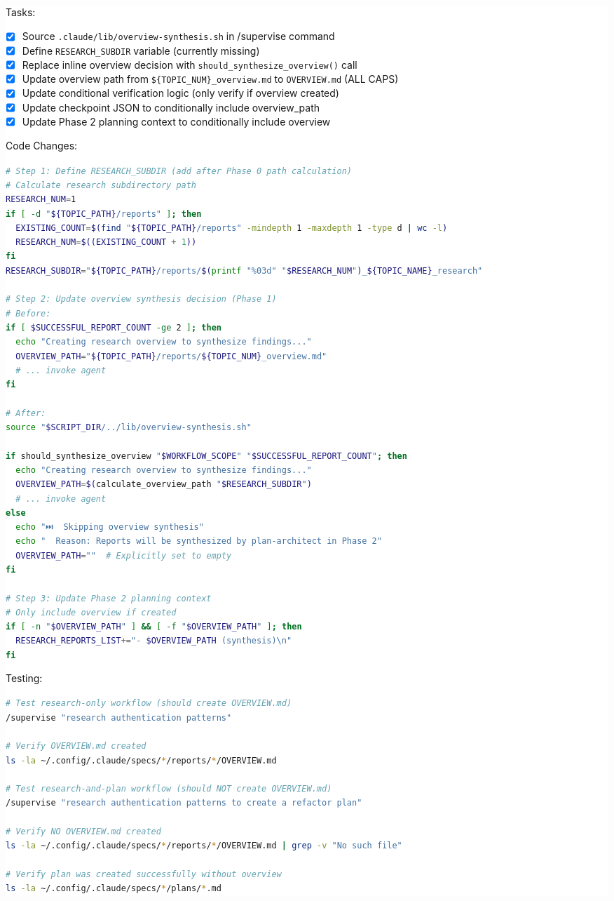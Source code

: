 Tasks:
- [x] Source `.claude/lib/overview-synthesis.sh` in /supervise command
- [x] Define `RESEARCH_SUBDIR` variable (currently missing)
- [x] Replace inline overview decision with `should_synthesize_overview()` call
- [x] Update overview path from `${TOPIC_NUM}_overview.md` to `OVERVIEW.md` (ALL CAPS)
- [x] Update conditional verification logic (only verify if overview created)
- [x] Update checkpoint JSON to conditionally include overview_path
- [x] Update Phase 2 planning context to conditionally include overview

Code Changes:
```bash
# Step 1: Define RESEARCH_SUBDIR (add after Phase 0 path calculation)
# Calculate research subdirectory path
RESEARCH_NUM=1
if [ -d "${TOPIC_PATH}/reports" ]; then
  EXISTING_COUNT=$(find "${TOPIC_PATH}/reports" -mindepth 1 -maxdepth 1 -type d | wc -l)
  RESEARCH_NUM=$((EXISTING_COUNT + 1))
fi
RESEARCH_SUBDIR="${TOPIC_PATH}/reports/$(printf "%03d" "$RESEARCH_NUM")_${TOPIC_NAME}_research"

# Step 2: Update overview synthesis decision (Phase 1)
# Before:
if [ $SUCCESSFUL_REPORT_COUNT -ge 2 ]; then
  echo "Creating research overview to synthesize findings..."
  OVERVIEW_PATH="${TOPIC_PATH}/reports/${TOPIC_NUM}_overview.md"
  # ... invoke agent
fi

# After:
source "$SCRIPT_DIR/../lib/overview-synthesis.sh"

if should_synthesize_overview "$WORKFLOW_SCOPE" "$SUCCESSFUL_REPORT_COUNT"; then
  echo "Creating research overview to synthesize findings..."
  OVERVIEW_PATH=$(calculate_overview_path "$RESEARCH_SUBDIR")
  # ... invoke agent
else
  echo "⏭️  Skipping overview synthesis"
  echo "  Reason: Reports will be synthesized by plan-architect in Phase 2"
  OVERVIEW_PATH=""  # Explicitly set to empty
fi

# Step 3: Update Phase 2 planning context
# Only include overview if created
if [ -n "$OVERVIEW_PATH" ] && [ -f "$OVERVIEW_PATH" ]; then
  RESEARCH_REPORTS_LIST+="- $OVERVIEW_PATH (synthesis)\n"
fi
```

Testing:
```bash
# Test research-only workflow (should create OVERVIEW.md)
/supervise "research authentication patterns"

# Verify OVERVIEW.md created
ls -la ~/.config/.claude/specs/*/reports/*/OVERVIEW.md

# Test research-and-plan workflow (should NOT create OVERVIEW.md)
/supervise "research authentication patterns to create a refactor plan"

# Verify NO OVERVIEW.md created
ls -la ~/.config/.claude/specs/*/reports/*/OVERVIEW.md | grep -v "No such file"

# Verify plan was created successfully without overview
ls -la ~/.config/.claude/specs/*/plans/*.md
```
